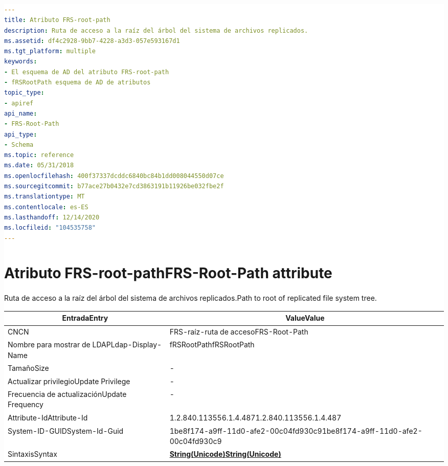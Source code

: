 ```yaml
---
title: Atributo FRS-root-path
description: Ruta de acceso a la raíz del árbol del sistema de archivos replicados.
ms.assetid: df4c2928-9bb7-4228-a3d3-057e593167d1
ms.tgt_platform: multiple
keywords:
- El esquema de AD del atributo FRS-root-path
- fRSRootPath esquema de AD de atributos
topic_type:
- apiref
api_name:
- FRS-Root-Path
api_type:
- Schema
ms.topic: reference
ms.date: 05/31/2018
ms.openlocfilehash: 400f37337dcddc6840bc84b1dd008044550d07ce
ms.sourcegitcommit: b77ace27b0432e7cd3863191b11926be032fbe2f
ms.translationtype: MT
ms.contentlocale: es-ES
ms.lasthandoff: 12/14/2020
ms.locfileid: "104535758"
---
```

# <a name="frs-root-path-attribute"></a><span data-ttu-id="5fc4f-105">Atributo FRS-root-path</span><span class="sxs-lookup"><span data-stu-id="5fc4f-105">FRS-Root-Path attribute</span></span>

<span data-ttu-id="5fc4f-106">Ruta de acceso a la raíz del árbol del sistema de archivos replicados.</span><span class="sxs-lookup"><span data-stu-id="5fc4f-106">Path to root of replicated file system tree.</span></span>



| <span data-ttu-id="5fc4f-107">Entrada</span><span class="sxs-lookup"><span data-stu-id="5fc4f-107">Entry</span></span> | <span data-ttu-id="5fc4f-108">Value</span><span class="sxs-lookup"><span data-stu-id="5fc4f-108">Value</span></span> |
|-------------------|---------------------------------------------|
| <span data-ttu-id="5fc4f-109">CN</span><span class="sxs-lookup"><span data-stu-id="5fc4f-109">CN</span></span>                | <span data-ttu-id="5fc4f-110">FRS-raíz-ruta de acceso</span><span class="sxs-lookup"><span data-stu-id="5fc4f-110">FRS-Root-Path</span></span>                               |
| <span data-ttu-id="5fc4f-111">Nombre para mostrar de LDAP</span><span class="sxs-lookup"><span data-stu-id="5fc4f-111">Ldap-Display-Name</span></span> | <span data-ttu-id="5fc4f-112">fRSRootPath</span><span class="sxs-lookup"><span data-stu-id="5fc4f-112">fRSRootPath</span></span>                                 |
| <span data-ttu-id="5fc4f-113">Tamaño</span><span class="sxs-lookup"><span data-stu-id="5fc4f-113">Size</span></span>              | \-                                          |
| <span data-ttu-id="5fc4f-114">Actualizar privilegio</span><span class="sxs-lookup"><span data-stu-id="5fc4f-114">Update Privilege</span></span>  | \-                                          |
| <span data-ttu-id="5fc4f-115">Frecuencia de actualización</span><span class="sxs-lookup"><span data-stu-id="5fc4f-115">Update Frequency</span></span>  | \-                                          |
| <span data-ttu-id="5fc4f-116">Attribute-Id</span><span class="sxs-lookup"><span data-stu-id="5fc4f-116">Attribute-Id</span></span>      | <span data-ttu-id="5fc4f-117">1.2.840.113556.1.4.487</span><span class="sxs-lookup"><span data-stu-id="5fc4f-117">1.2.840.113556.1.4.487</span></span>                      |
| <span data-ttu-id="5fc4f-118">System-ID-GUID</span><span class="sxs-lookup"><span data-stu-id="5fc4f-118">System-Id-Guid</span></span>    | <span data-ttu-id="5fc4f-119">1be8f174-a9ff-11d0-afe2-00c04fd930c9</span><span class="sxs-lookup"><span data-stu-id="5fc4f-119">1be8f174-a9ff-11d0-afe2-00c04fd930c9</span></span>        |
| <span data-ttu-id="5fc4f-120">Sintaxis</span><span class="sxs-lookup"><span data-stu-id="5fc4f-120">Syntax</span></span>            | [<span data-ttu-id="5fc4f-121">**String(Unicode)**</span><span class="sxs-lookup"><span data-stu-id="5fc4f-121">**String(Unicode)**</span></span>](s-string-unicode.md) |

